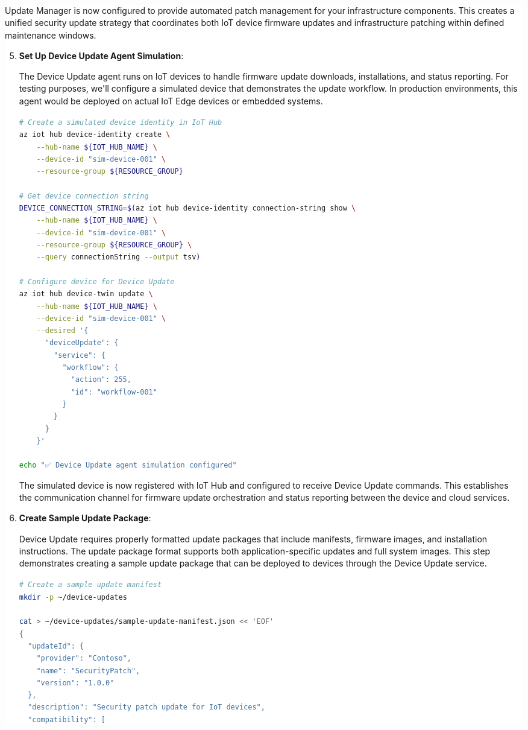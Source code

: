    Update Manager is now configured to provide automated patch management for your infrastructure components. This creates a unified security update strategy that coordinates both IoT device firmware updates and infrastructure patching within defined maintenance windows.

5. **Set Up Device Update Agent Simulation**:

   The Device Update agent runs on IoT devices to handle firmware update downloads, installations, and status reporting. For testing purposes, we'll configure a simulated device that demonstrates the update workflow. In production environments, this agent would be deployed on actual IoT Edge devices or embedded systems.

   ```bash
   # Create a simulated device identity in IoT Hub
   az iot hub device-identity create \
       --hub-name ${IOT_HUB_NAME} \
       --device-id "sim-device-001" \
       --resource-group ${RESOURCE_GROUP}

   # Get device connection string
   DEVICE_CONNECTION_STRING=$(az iot hub device-identity connection-string show \
       --hub-name ${IOT_HUB_NAME} \
       --device-id "sim-device-001" \
       --resource-group ${RESOURCE_GROUP} \
       --query connectionString --output tsv)

   # Configure device for Device Update
   az iot hub device-twin update \
       --hub-name ${IOT_HUB_NAME} \
       --device-id "sim-device-001" \
       --desired '{
         "deviceUpdate": {
           "service": {
             "workflow": {
               "action": 255,
               "id": "workflow-001"
             }
           }
         }
       }'

   echo "✅ Device Update agent simulation configured"
   ```

   The simulated device is now registered with IoT Hub and configured to receive Device Update commands. This establishes the communication channel for firmware update orchestration and status reporting between the device and cloud services.

6. **Create Sample Update Package**:

   Device Update requires properly formatted update packages that include manifests, firmware images, and installation instructions. The update package format supports both application-specific updates and full system images. This step demonstrates creating a sample update package that can be deployed to devices through the Device Update service.

   ```bash
   # Create a sample update manifest
   mkdir -p ~/device-updates

   cat > ~/device-updates/sample-update-manifest.json << 'EOF'
   {
     "updateId": {
       "provider": "Contoso",
       "name": "SecurityPatch",
       "version": "1.0.0"
     },
     "description": "Security patch update for IoT devices",
     "compatibility": [
   ```